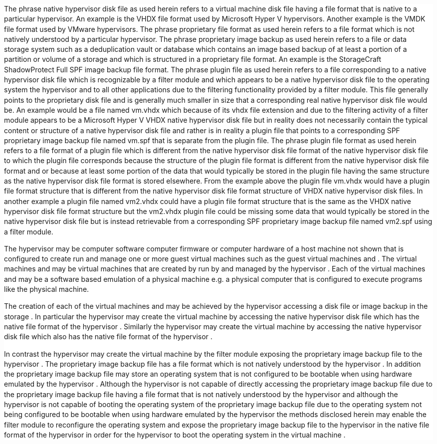 The phrase native hypervisor disk file as used herein refers to a virtual machine disk file having a file format that is native to a particular hypervisor. An example is the VHDX file format used by Microsoft Hyper V hypervisors. Another example is the VMDK file format used by VMware hypervisors. The phrase proprietary file format as used herein refers to a file format which is not natively understood by a particular hypervisor. The phrase proprietary image backup as used herein refers to a file or data storage system such as a deduplication vault or database which contains an image based backup of at least a portion of a partition or volume of a storage and which is structured in a proprietary file format. An example is the StorageCraft ShadowProtect Full SPF image backup file format. The phrase plugin file as used herein refers to a file corresponding to a native hypervisor disk file which is recognizable by a filter module and which appears to be a native hypervisor disk file to the operating system the hypervisor and to all other applications due to the filtering functionality provided by a filter module. This file generally points to the proprietary disk file and is generally much smaller in size that a corresponding real native hypervisor disk file would be. An example would be a file named vm.vhdx which because of its vhdx file extension and due to the filtering activity of a filter module appears to be a Microsoft Hyper V VHDX native hypervisor disk file but in reality does not necessarily contain the typical content or structure of a native hypervisor disk file and rather is in reality a plugin file that points to a corresponding SPF proprietary image backup file named vm.spf that is separate from the plugin file. The phrase plugin file format as used herein refers to a file format of a plugin file which is different from the native hypervisor disk file format of the native hypervisor disk file to which the plugin file corresponds because the structure of the plugin file format is different from the native hypervisor disk file format and or because at least some portion of the data that would typically be stored in the plugin file having the same structure as the native hypervisor disk file format is stored elsewhere. From the example above the plugin file vm.vhdx would have a plugin file format structure that is different from the native hypervisor disk file format structure of VHDX native hypervisor disk files. In another example a plugin file named vm2.vhdx could have a plugin file format structure that is the same as the VHDX native hypervisor disk file format structure but the vm2.vhdx plugin file could be missing some data that would typically be stored in the native hypervisor disk file but is instead retrievable from a corresponding SPF proprietary image backup file named vm2.spf using a filter module.

The hypervisor may be computer software computer firmware or computer hardware of a host machine not shown that is configured to create run and manage one or more guest virtual machines such as the guest virtual machines and . The virtual machines and may be virtual machines that are created by run by and managed by the hypervisor . Each of the virtual machines and may be a software based emulation of a physical machine e.g. a physical computer that is configured to execute programs like the physical machine.

The creation of each of the virtual machines and may be achieved by the hypervisor accessing a disk file or image backup in the storage . In particular the hypervisor may create the virtual machine by accessing the native hypervisor disk file which has the native file format of the hypervisor . Similarly the hypervisor may create the virtual machine by accessing the native hypervisor disk file which also has the native file format of the hypervisor .

In contrast the hypervisor may create the virtual machine by the filter module exposing the proprietary image backup file to the hypervisor . The proprietary image backup file has a file format which is not natively understood by the hypervisor . In addition the proprietary image backup file may store an operating system that is not configured to be bootable when using hardware emulated by the hypervisor . Although the hypervisor is not capable of directly accessing the proprietary image backup file due to the proprietary image backup file having a file format that is not natively understood by the hypervisor and although the hypervisor is not capable of booting the operating system of the proprietary image backup file due to the operating system not being configured to be bootable when using hardware emulated by the hypervisor the methods disclosed herein may enable the filter module to reconfigure the operating system and expose the proprietary image backup file to the hypervisor in the native file format of the hypervisor in order for the hypervisor to boot the operating system in the virtual machine .
